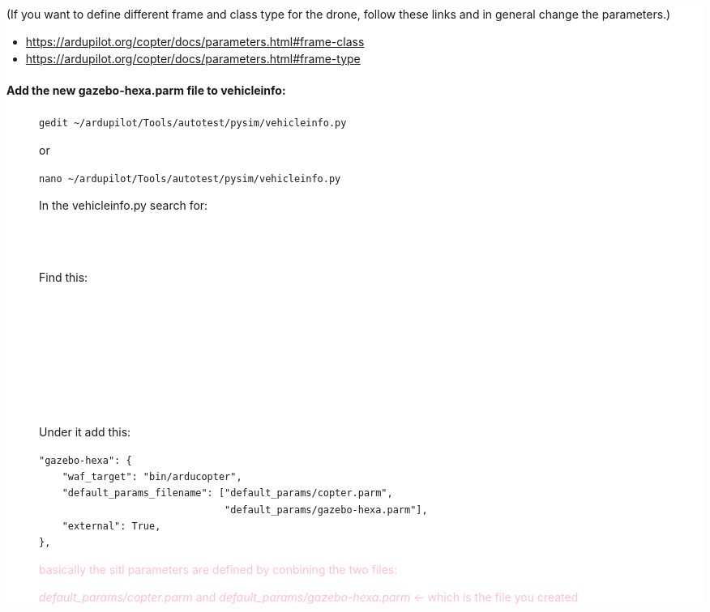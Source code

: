 (If you want to define different frame and class type for the drone, follow these links and in general change the parameters.)
- https://ardupilot.org/copter/docs/parameters.html#frame-class   <br>
- https://ardupilot.org/copter/docs/parameters.html#frame-type    <br>


</div>









#### Add the new gazebo-hexa.parm file to vehicleinfo:
<div style="margin-left: 40px;">

    gedit ~/ardupilot/Tools/autotest/pysim/vehicleinfo.py

or

    nano ~/ardupilot/Tools/autotest/pysim/vehicleinfo.py

In the vehicleinfo.py search for:
<div style="color: white;">
<div style="margin-left: 40px;">
gazebo-iris
</div></div>
<br>

Find this:
<div style="color: white;">
<div style="margin-left: 40px;">
<div style="margin-left: 0px;">"gazebo-iris": {</div>
<div style="margin-left: 40px;">    "waf_target": "bin/arducopter",</div>
<div style="margin-left: 40px;">    "default_params_filename": ["default_params/copter.parm",</div>
<div style="margin-left: 225px;">                                "default_params/gazebo-iris.parm"],</div>
<div style="margin-left: 40px;">    "external": True,</div>
<div style="margin-left: px;">},</div>
</div></div>
<br>

Under it add this:

    "gazebo-hexa": {
        "waf_target": "bin/arducopter",
        "default_params_filename": ["default_params/copter.parm",
                                    "default_params/gazebo-hexa.parm"],
        "external": True,
    },



<div style="color: pink;">
basically the sitl parameters are defined by conbining the two files:

*default_params/copter.parm* and *default_params/gazebo-hexa.parm* <- which is the file you created
</div>
</div>
</div>
</div>
